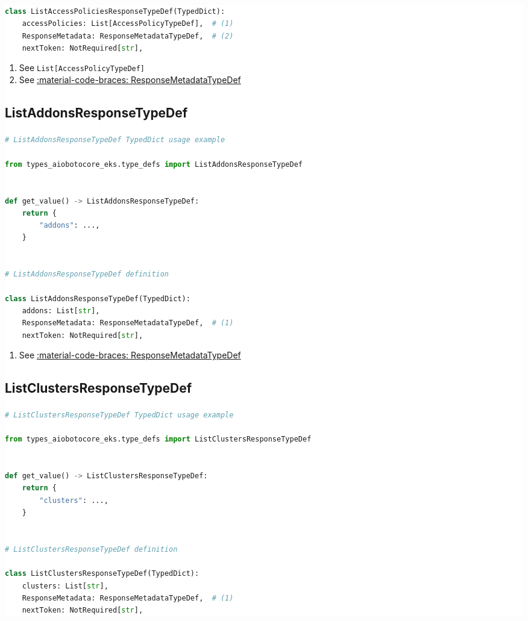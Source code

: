 ```python
class ListAccessPoliciesResponseTypeDef(TypedDict):
    accessPolicies: List[AccessPolicyTypeDef],  # (1)
    ResponseMetadata: ResponseMetadataTypeDef,  # (2)
    nextToken: NotRequired[str],
```

1. See `List[AccessPolicyTypeDef]`
2. See [:material-code-braces: ResponseMetadataTypeDef](./type_defs.md#responsemetadatatypedef)

## ListAddonsResponseTypeDef

```python
# ListAddonsResponseTypeDef TypedDict usage example

from types_aiobotocore_eks.type_defs import ListAddonsResponseTypeDef


def get_value() -> ListAddonsResponseTypeDef:
    return {
        "addons": ...,
    }


# ListAddonsResponseTypeDef definition

class ListAddonsResponseTypeDef(TypedDict):
    addons: List[str],
    ResponseMetadata: ResponseMetadataTypeDef,  # (1)
    nextToken: NotRequired[str],
```

1. See [:material-code-braces: ResponseMetadataTypeDef](./type_defs.md#responsemetadatatypedef)

## ListClustersResponseTypeDef

```python
# ListClustersResponseTypeDef TypedDict usage example

from types_aiobotocore_eks.type_defs import ListClustersResponseTypeDef


def get_value() -> ListClustersResponseTypeDef:
    return {
        "clusters": ...,
    }


# ListClustersResponseTypeDef definition

class ListClustersResponseTypeDef(TypedDict):
    clusters: List[str],
    ResponseMetadata: ResponseMetadataTypeDef,  # (1)
    nextToken: NotRequired[str],
```
